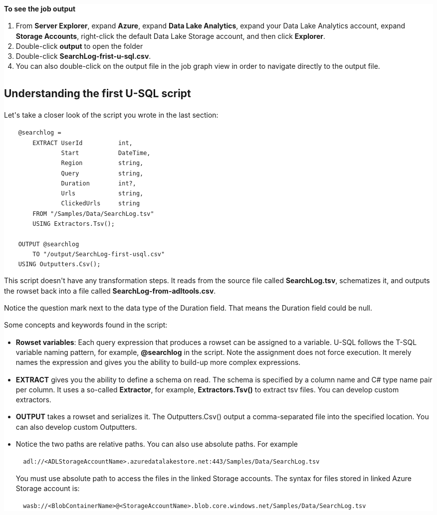 	
**To see the job output**

1. From **Server Explorer**, expand **Azure**, expand **Data Lake Analytics**, expand your Data Lake Analytics account, expand **Storage Accounts**, right-click the default Data Lake Storage account, and then click **Explorer**. 
2.  Double-click **output** to open the folder
3.  Double-click **SearchLog-frist-u-sql.csv**.
4.  You can also double-click on the output file in the job graph view in order to navigate directly to the output file.

## Understanding the first U-SQL script

Let's take a closer look of the script you wrote in the last section:

        @searchlog =
            EXTRACT UserId          int,
                    Start           DateTime,
                    Region          string,
                    Query           string,
                    Duration        int?,
                    Urls            string,
                    ClickedUrls     string
            FROM "/Samples/Data/SearchLog.tsv"
            USING Extractors.Tsv();
        
        OUTPUT @searchlog   
            TO "/output/SearchLog-first-usql.csv"
        USING Outputters.Csv();

This script doesn't have any transformation steps. It reads from the source file called **SearchLog.tsv**, schematizes it, and outputs the rowset back into a file called **SearchLog-from-adltools.csv**. 

Notice the question mark next to the data type of the Duration field. That means the Duration field could be null.

Some concepts and keywords found in the script:

- **Rowset variables**: Each query expression that produces a rowset can be assigned to a variable. U-SQL follows the T-SQL variable naming pattern, for example, **@searchlog** in the script. 
    Note the assignment does not force execution. It merely names the expression and gives you the ability to build-up more complex expressions.
- **EXTRACT** gives you the ability to define a schema on read. The schema is specified by a column name and C# type name pair per column. It uses a so-called **Extractor**, for example, **Extractors.Tsv()** to extract tsv files. You can develop custom extractors.
- **OUTPUT** takes a rowset and serializes it. The Outputters.Csv() output a comma-separated file into the specified location. You can also develop custom Outputters.
- Notice the two paths are relative paths. You can also use absolute paths.  For example 
    
        adl://<ADLStorageAccountName>.azuredatalakestore.net:443/Samples/Data/SearchLog.tsv
        
    You must use absolute path to access the files in the linked Storage accounts.  The syntax for files stored in linked Azure Storage account is:
    
        wasb://<BlobContainerName>@<StorageAccountName>.blob.core.windows.net/Samples/Data/SearchLog.tsv
